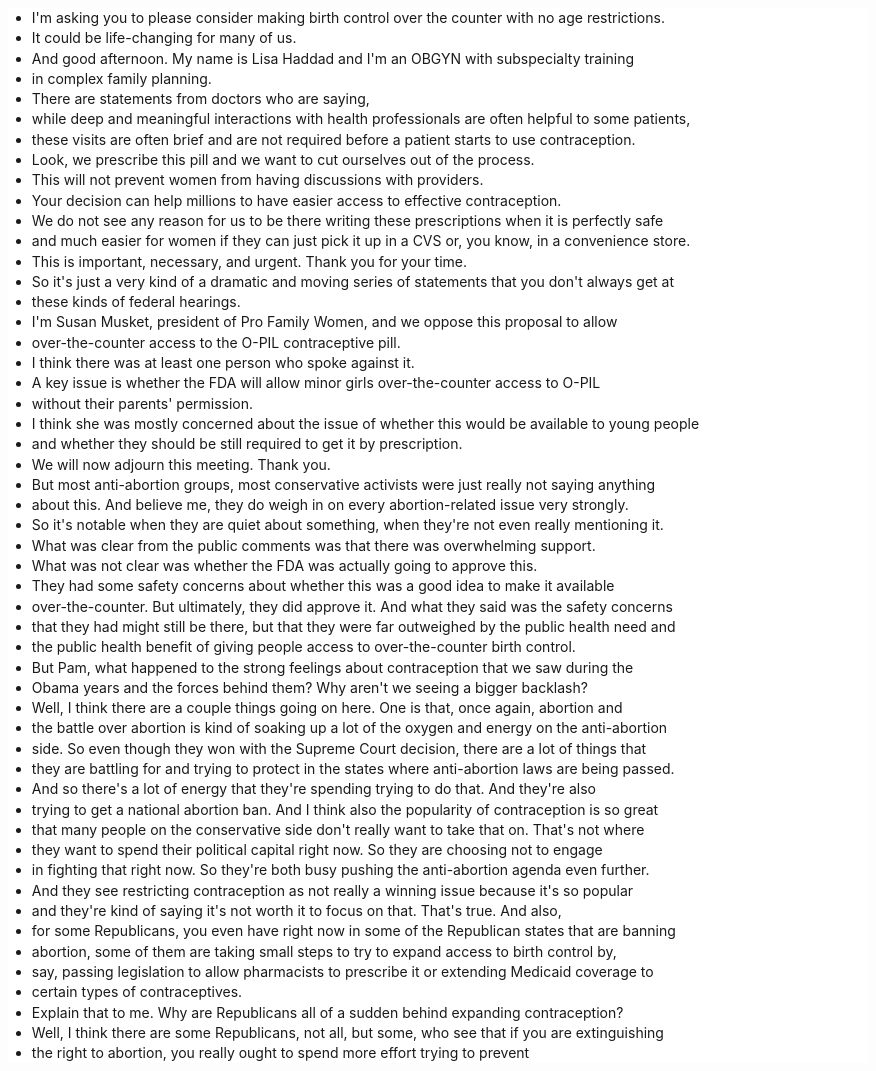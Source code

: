 *  I'm asking you to please consider making birth control over the counter with no age restrictions.
*  It could be life-changing for many of us.
*  And good afternoon. My name is Lisa Haddad and I'm an OBGYN with subspecialty training
*  in complex family planning.
*  There are statements from doctors who are saying,
*  while deep and meaningful interactions with health professionals are often helpful to some patients,
*  these visits are often brief and are not required before a patient starts to use contraception.
*  Look, we prescribe this pill and we want to cut ourselves out of the process.
*  This will not prevent women from having discussions with providers.
*  Your decision can help millions to have easier access to effective contraception.
*  We do not see any reason for us to be there writing these prescriptions when it is perfectly safe
*  and much easier for women if they can just pick it up in a CVS or, you know, in a convenience store.
*  This is important, necessary, and urgent. Thank you for your time.
*  So it's just a very kind of a dramatic and moving series of statements that you don't always get at
*  these kinds of federal hearings.
*  I'm Susan Musket, president of Pro Family Women, and we oppose this proposal to allow
*  over-the-counter access to the O-PIL contraceptive pill.
*  I think there was at least one person who spoke against it.
*  A key issue is whether the FDA will allow minor girls over-the-counter access to O-PIL
*  without their parents' permission.
*  I think she was mostly concerned about the issue of whether this would be available to young people
*  and whether they should be still required to get it by prescription.
*  We will now adjourn this meeting. Thank you.
*  But most anti-abortion groups, most conservative activists were just really not saying anything
*  about this. And believe me, they do weigh in on every abortion-related issue very strongly.
*  So it's notable when they are quiet about something, when they're not even really mentioning it.
*  What was clear from the public comments was that there was overwhelming support.
*  What was not clear was whether the FDA was actually going to approve this.
*  They had some safety concerns about whether this was a good idea to make it available
*  over-the-counter. But ultimately, they did approve it. And what they said was the safety concerns
*  that they had might still be there, but that they were far outweighed by the public health need and
*  the public health benefit of giving people access to over-the-counter birth control.
*  But Pam, what happened to the strong feelings about contraception that we saw during the
*  Obama years and the forces behind them? Why aren't we seeing a bigger backlash?
*  Well, I think there are a couple things going on here. One is that, once again, abortion and
*  the battle over abortion is kind of soaking up a lot of the oxygen and energy on the anti-abortion
*  side. So even though they won with the Supreme Court decision, there are a lot of things that
*  they are battling for and trying to protect in the states where anti-abortion laws are being passed.
*  And so there's a lot of energy that they're spending trying to do that. And they're also
*  trying to get a national abortion ban. And I think also the popularity of contraception is so great
*  that many people on the conservative side don't really want to take that on. That's not where
*  they want to spend their political capital right now. So they are choosing not to engage
*  in fighting that right now. So they're both busy pushing the anti-abortion agenda even further.
*  And they see restricting contraception as not really a winning issue because it's so popular
*  and they're kind of saying it's not worth it to focus on that. That's true. And also,
*  for some Republicans, you even have right now in some of the Republican states that are banning
*  abortion, some of them are taking small steps to try to expand access to birth control by,
*  say, passing legislation to allow pharmacists to prescribe it or extending Medicaid coverage to
*  certain types of contraceptives.
*  Explain that to me. Why are Republicans all of a sudden behind expanding contraception?
*  Well, I think there are some Republicans, not all, but some, who see that if you are extinguishing
*  the right to abortion, you really ought to spend more effort trying to prevent
